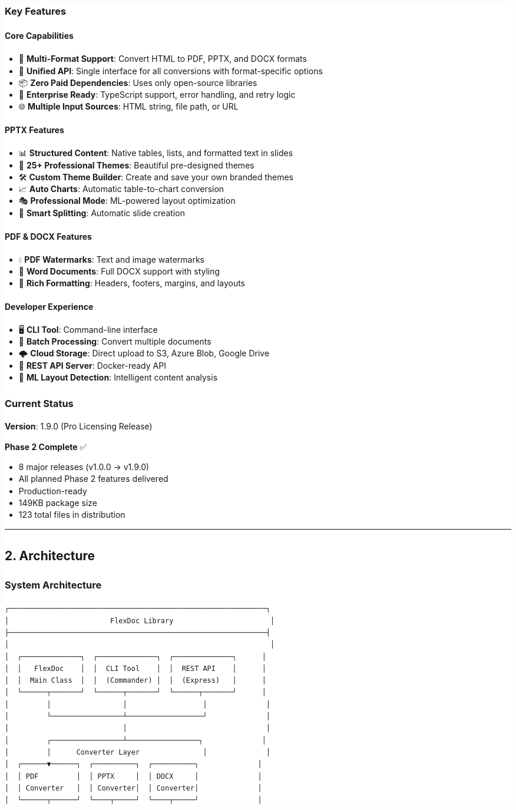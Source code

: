 ### Key Features

#### Core Capabilities
- 🚀 **Multi-Format Support**: Convert HTML to PDF, PPTX, and DOCX formats
- 🎯 **Unified API**: Single interface for all conversions with format-specific options
- 📦 **Zero Paid Dependencies**: Uses only open-source libraries
- 💪 **Enterprise Ready**: TypeScript support, error handling, and retry logic
- 🌐 **Multiple Input Sources**: HTML string, file path, or URL

#### PPTX Features
- 📊 **Structured Content**: Native tables, lists, and formatted text in slides
- 🎨 **25+ Professional Themes**: Beautiful pre-designed themes
- 🛠️ **Custom Theme Builder**: Create and save your own branded themes
- 📈 **Auto Charts**: Automatic table-to-chart conversion
- 🎭 **Professional Mode**: ML-powered layout optimization
- 🔄 **Smart Splitting**: Automatic slide creation

#### PDF & DOCX Features
- 💧 **PDF Watermarks**: Text and image watermarks
- 📄 **Word Documents**: Full DOCX support with styling
- 🎨 **Rich Formatting**: Headers, footers, margins, and layouts

#### Developer Experience
- 🖥️ **CLI Tool**: Command-line interface
- 🔄 **Batch Processing**: Convert multiple documents
- 🌩️ **Cloud Storage**: Direct upload to S3, Azure Blob, Google Drive
- 🔌 **REST API Server**: Docker-ready API
- 🤖 **ML Layout Detection**: Intelligent content analysis

### Current Status

**Version**: 1.9.0 (Pro Licensing Release)

**Phase 2 Complete** ✅
- 8 major releases (v1.0.0 → v1.9.0)
- All planned Phase 2 features delivered
- Production-ready
- 149KB package size
- 123 total files in distribution

---

## 2. Architecture

### System Architecture

```
┌─────────────────────────────────────────────────────────────┐
│                        FlexDoc Library                       │
├─────────────────────────────────────────────────────────────┤
│                                                              │
│  ┌──────────────┐  ┌──────────────┐  ┌──────────────┐      │
│  │   FlexDoc    │  │  CLI Tool    │  │  REST API    │      │
│  │  Main Class  │  │  (Commander) │  │  (Express)   │      │
│  └──────┬───────┘  └──────┬───────┘  └──────┬───────┘      │
│         │                 │                  │              │
│         └─────────────────┴──────────────────┘              │
│                           │                                 │
│         ┌─────────────────┴─────────────────┐              │
│         │      Converter Layer               │              │
│  ┌──────▼──────┐  ┌──────────┐  ┌──────────┐              │
│  │ PDF         │  │ PPTX     │  │ DOCX     │              │
│  │ Converter   │  │ Converter│  │ Converter│              │
│  └──────┬──────┘  └────┬─────┘  └────┬─────┘              │
```